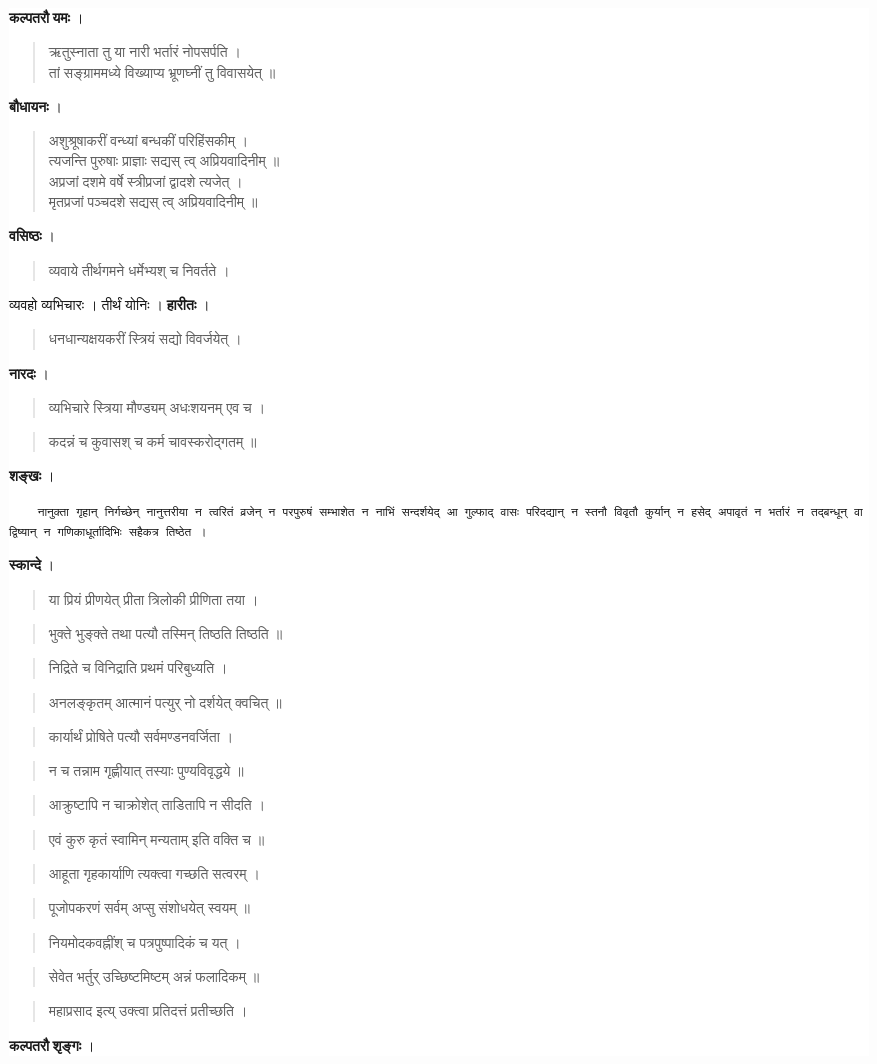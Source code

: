 **कल्पतरौ यमः** ।

> ऋतुस्नाता तु या नारी भर्तारं नोपसर्पति ।  
तां सङ्ग्राममध्ये विख्याप्य भ्रूणघ्नीं तु विवासयेत् ॥

**बौधायनः** ।

> अशुश्रूषाकरीं वन्ध्यां बन्धकीं परिहिंसकीम् ।  
त्यजन्ति पुरुषाः प्राज्ञाः सद्यस् त्व् अप्रियवादिनीम् ॥  
अप्रजां दशमे वर्षे स्त्रीप्रजां द्वादशे त्यजेत् ।  
मृतप्रजां पञ्चदशे सद्यस् त्व् अप्रियवादिनीम् ॥

**वसिष्ठः** ।

> व्यवाये तीर्थगमने धर्मेभ्यश् च निवर्तते ।



व्यवहो व्यभिचारः । तीर्थं योनिः । **हारीतः** ।

> धनधान्यक्षयकरीं स्त्रियं सद्यो विवर्जयेत् ।

**नारदः** ।

> व्यभिचारे स्त्रिया मौण्ड्यम् अधःशयनम् एव च ।

> कदन्नं च कुवासश् च कर्म चावस्करोद्गतम् ॥

**शङ्खः** ।


        नानुक्ता गृहान् निर्गच्छेन् नानुत्तरीया न त्वरितं व्रजेन् न परपुरुषं सम्भाशेत न नाभिं सन्दर्शयेद् आ गुल्फाद् वासः परिदद्यान् न स्तनौ विवृतौ कुर्यान् न हसेद् अपावृतं न भर्तारं न तद्बन्धून् वा द्विष्यान् न गणिकाधूर्तादिभिः सहैकत्र तिष्ठेत ।

**स्कान्दे** ।

> या प्रियं प्रीणयेत् प्रीता त्रिलोकी प्रीणिता तया ।

> भुक्ते भुङ्क्ते तथा पत्यौ तस्मिन् तिष्ठति तिष्ठति ॥

> निद्रिते च विनिद्राति प्रथमं परिबुध्यति ।

> अनलङ्कृतम् आत्मानं पत्युर् नो दर्शयेत् क्वचित् ॥

> कार्यार्थं प्रोषिते पत्यौ सर्वमण्डनवर्जिता ।

> न च तन्नाम गृह्णीयात् तस्याः पुण्यविवृद्धये ॥

> आक्रुष्टापि न चाक्रोशेत् ताडितापि न सीदति ।

> एवं कुरु कृतं स्वामिन् मन्यताम् इति वक्ति च ॥

> आहूता गृहकार्याणि त्यक्त्वा गच्छति सत्वरम् ।

> पूजोपकरणं सर्वम् अप्सु संशोधयेत् स्वयम् ॥

> नियमोदकवह्नींश् च पत्रपुष्पादिकं च यत् ।

> सेवेत भर्तुर् उच्छिष्टमिष्टम् अन्नं फलादिकम् ॥

> महाप्रसाद इत्य् उक्त्वा प्रतिदत्तं प्रतीच्छति ।

**कल्पतरौ शृङ्गः** ।
